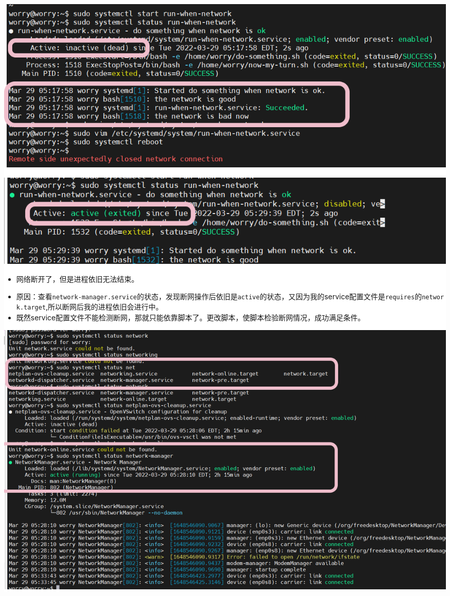 ![](./img/inactive.png)

![](./img/active.png)

* 网络断开了，但是进程依旧无法结束。
 - 原因：查看`network-manager.service`的状态，发现断网操作后依旧是`active`的状态，又因为我的service配置文件是`requires`的`network.target`,所以断网后我的进程依旧会进行中。
 - 既然service配置文件不能检测断网，那就只能依靠脚本了。更改脚本，使脚本检验断网情况，成功满足条件。

![](./img/network-manger.png)

